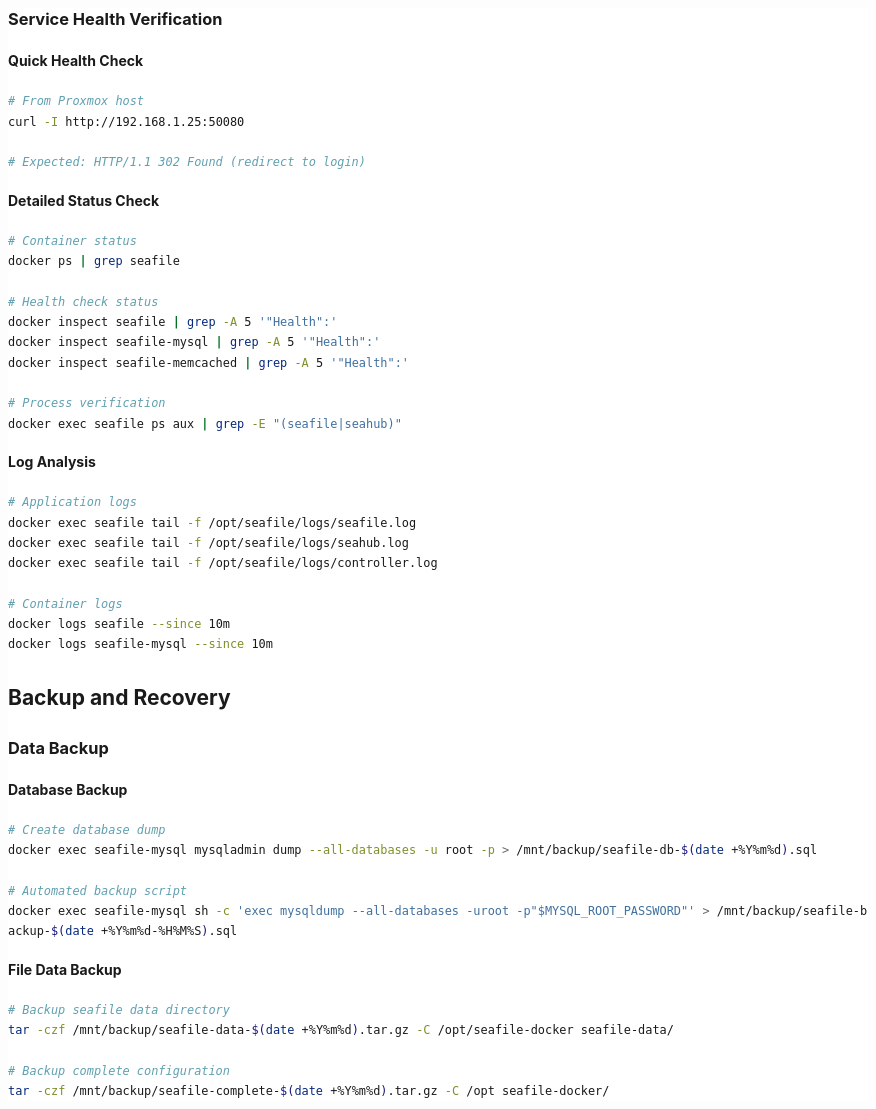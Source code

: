 ### Service Health Verification

#### Quick Health Check
```bash
# From Proxmox host
curl -I http://192.168.1.25:50080

# Expected: HTTP/1.1 302 Found (redirect to login)
```

#### Detailed Status Check
```bash
# Container status
docker ps | grep seafile

# Health check status
docker inspect seafile | grep -A 5 '"Health":'
docker inspect seafile-mysql | grep -A 5 '"Health":'
docker inspect seafile-memcached | grep -A 5 '"Health":'

# Process verification
docker exec seafile ps aux | grep -E "(seafile|seahub)"
```

#### Log Analysis
```bash
# Application logs
docker exec seafile tail -f /opt/seafile/logs/seafile.log
docker exec seafile tail -f /opt/seafile/logs/seahub.log
docker exec seafile tail -f /opt/seafile/logs/controller.log

# Container logs
docker logs seafile --since 10m
docker logs seafile-mysql --since 10m
```

## Backup and Recovery

### Data Backup

#### Database Backup
```bash
# Create database dump
docker exec seafile-mysql mysqladmin dump --all-databases -u root -p > /mnt/backup/seafile-db-$(date +%Y%m%d).sql

# Automated backup script
docker exec seafile-mysql sh -c 'exec mysqldump --all-databases -uroot -p"$MYSQL_ROOT_PASSWORD"' > /mnt/backup/seafile-backup-$(date +%Y%m%d-%H%M%S).sql
```

#### File Data Backup
```bash
# Backup seafile data directory
tar -czf /mnt/backup/seafile-data-$(date +%Y%m%d).tar.gz -C /opt/seafile-docker seafile-data/

# Backup complete configuration
tar -czf /mnt/backup/seafile-complete-$(date +%Y%m%d).tar.gz -C /opt seafile-docker/
```
